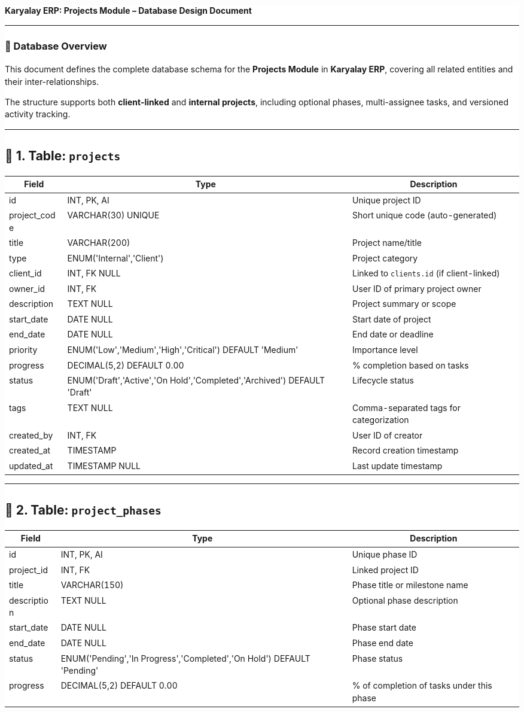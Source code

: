 **Karyalay ERP: Projects Module – Database Design Document**

---

### 🧮 Database Overview
This document defines the complete database schema for the **Projects Module** in **Karyalay ERP**, covering all related entities and their inter-relationships.

The structure supports both **client-linked** and **internal projects**, including optional phases, multi-assignee tasks, and versioned activity tracking.

---

## 🧱 1. Table: `projects`
| Field | Type | Description |
|--------|------|--------------|
| id | INT, PK, AI | Unique project ID |
| project_code | VARCHAR(30) UNIQUE | Short unique code (auto-generated) |
| title | VARCHAR(200) | Project name/title |
| type | ENUM('Internal','Client') | Project category |
| client_id | INT, FK NULL | Linked to `clients.id` (if client-linked) |
| owner_id | INT, FK | User ID of primary project owner |
| description | TEXT NULL | Project summary or scope |
| start_date | DATE NULL | Start date of project |
| end_date | DATE NULL | End date or deadline |
| priority | ENUM('Low','Medium','High','Critical') DEFAULT 'Medium' | Importance level |
| progress | DECIMAL(5,2) DEFAULT 0.00 | % completion based on tasks |
| status | ENUM('Draft','Active','On Hold','Completed','Archived') DEFAULT 'Draft' | Lifecycle status |
| tags | TEXT NULL | Comma-separated tags for categorization |
| created_by | INT, FK | User ID of creator |
| created_at | TIMESTAMP | Record creation timestamp |
| updated_at | TIMESTAMP NULL | Last update timestamp |

---

## 🧱 2. Table: `project_phases`
| Field | Type | Description |
|--------|------|--------------|
| id | INT, PK, AI | Unique phase ID |
| project_id | INT, FK | Linked project ID |
| title | VARCHAR(150) | Phase title or milestone name |
| description | TEXT NULL | Optional phase description |
| start_date | DATE NULL | Phase start date |
| end_date | DATE NULL | Phase end date |
| status | ENUM('Pending','In Progress','Completed','On Hold') DEFAULT 'Pending' | Phase status |
| progress | DECIMAL(5,2) DEFAULT 0.00 | % of completion of tasks under this phase |